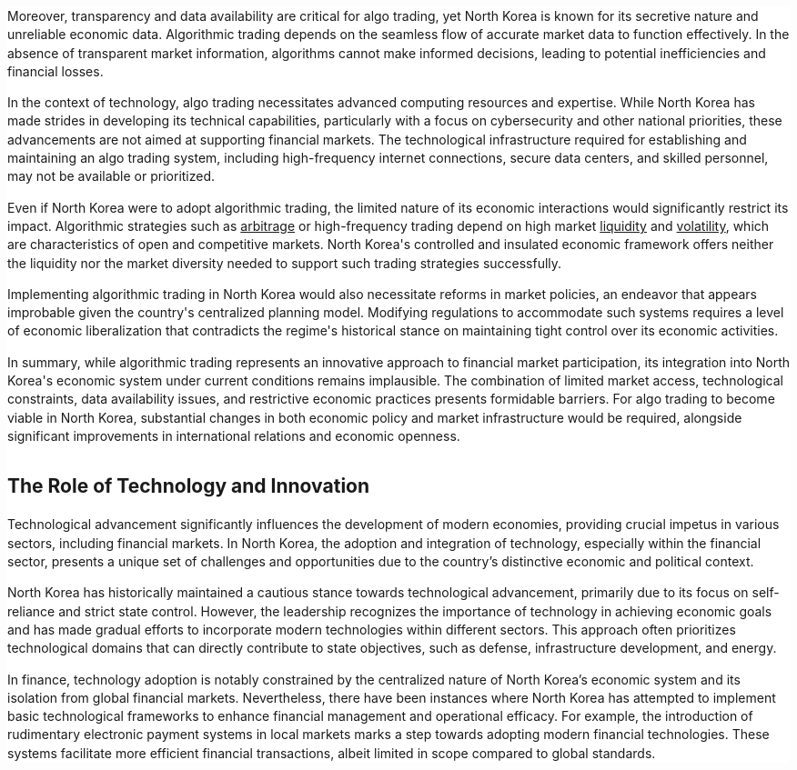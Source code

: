 Moreover, transparency and data availability are critical for algo trading, yet North Korea is known for its secretive nature and unreliable economic data. Algorithmic trading depends on the seamless flow of accurate market data to function effectively. In the absence of transparent market information, algorithms cannot make informed decisions, leading to potential inefficiencies and financial losses.

In the context of technology, algo trading necessitates advanced computing resources and expertise. While North Korea has made strides in developing its technical capabilities, particularly with a focus on cybersecurity and other national priorities, these advancements are not aimed at supporting financial markets. The technological infrastructure required for establishing and maintaining an algo trading system, including high-frequency internet connections, secure data centers, and skilled personnel, may not be available or prioritized.

Even if North Korea were to adopt algorithmic trading, the limited nature of its economic interactions would significantly restrict its impact. Algorithmic strategies such as [arbitrage](/wiki/arbitrage) or high-frequency trading depend on high market [liquidity](/wiki/liquidity-risk-premium) and [volatility](/wiki/volatility-trading-strategies), which are characteristics of open and competitive markets. North Korea's controlled and insulated economic framework offers neither the liquidity nor the market diversity needed to support such trading strategies successfully.

Implementing algorithmic trading in North Korea would also necessitate reforms in market policies, an endeavor that appears improbable given the country's centralized planning model. Modifying regulations to accommodate such systems requires a level of economic liberalization that contradicts the regime's historical stance on maintaining tight control over its economic activities.

In summary, while algorithmic trading represents an innovative approach to financial market participation, its integration into North Korea's economic system under current conditions remains implausible. The combination of limited market access, technological constraints, data availability issues, and restrictive economic practices presents formidable barriers. For algo trading to become viable in North Korea, substantial changes in both economic policy and market infrastructure would be required, alongside significant improvements in international relations and economic openness.

## The Role of Technology and Innovation

Technological advancement significantly influences the development of modern economies, providing crucial impetus in various sectors, including financial markets. In North Korea, the adoption and integration of technology, especially within the financial sector, presents a unique set of challenges and opportunities due to the country’s distinctive economic and political context.

North Korea has historically maintained a cautious stance towards technological advancement, primarily due to its focus on self-reliance and strict state control. However, the leadership recognizes the importance of technology in achieving economic goals and has made gradual efforts to incorporate modern technologies within different sectors. This approach often prioritizes technological domains that can directly contribute to state objectives, such as defense, infrastructure development, and energy.

In finance, technology adoption is notably constrained by the centralized nature of North Korea’s economic system and its isolation from global financial markets. Nevertheless, there have been instances where North Korea has attempted to implement basic technological frameworks to enhance financial management and operational efficacy. For example, the introduction of rudimentary electronic payment systems in local markets marks a step towards adopting modern financial technologies. These systems facilitate more efficient financial transactions, albeit limited in scope compared to global standards.
